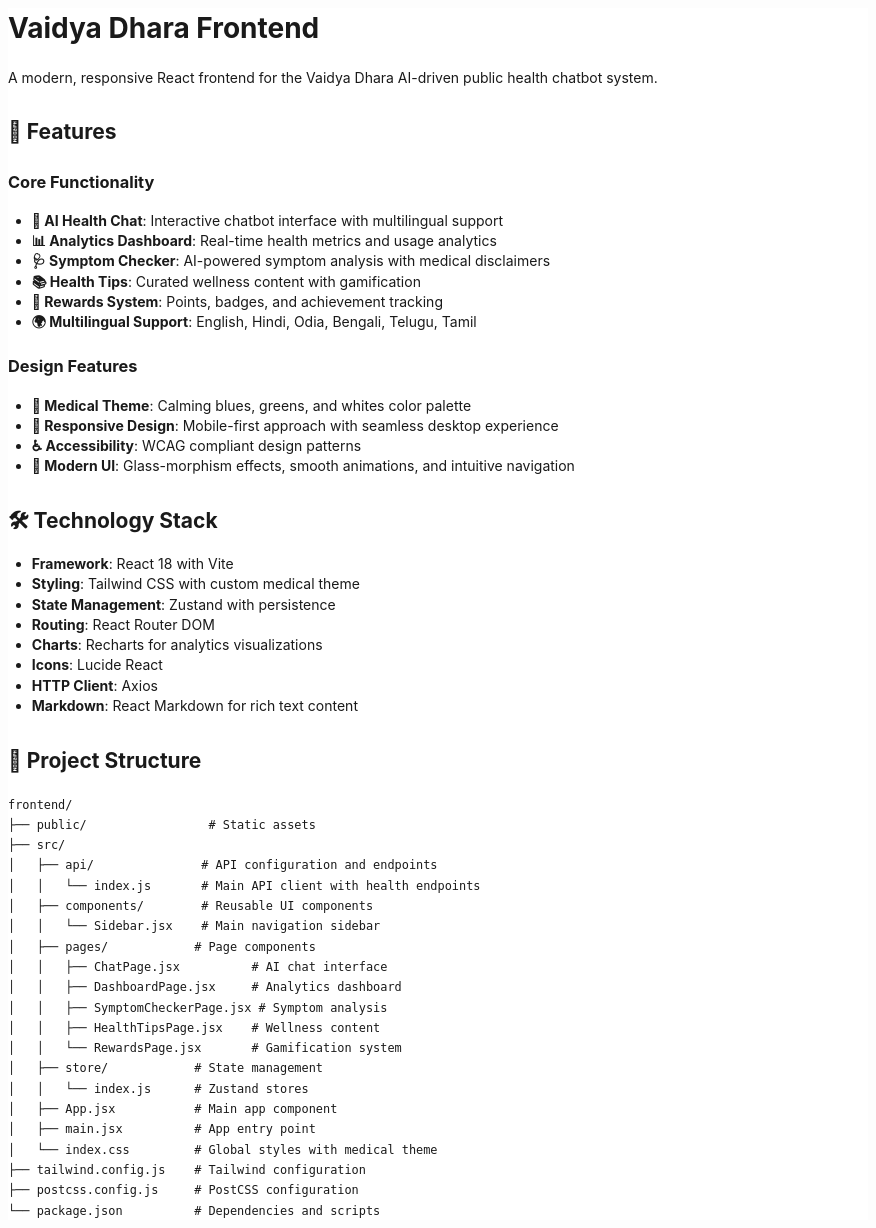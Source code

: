 # Vaidya Dhara Frontend

A modern, responsive React frontend for the Vaidya Dhara AI-driven public health chatbot system.

## 🚀 Features

### Core Functionality
- **🤖 AI Health Chat**: Interactive chatbot interface with multilingual support
- **📊 Analytics Dashboard**: Real-time health metrics and usage analytics
- **🩺 Symptom Checker**: AI-powered symptom analysis with medical disclaimers
- **📚 Health Tips**: Curated wellness content with gamification
- **🎯 Rewards System**: Points, badges, and achievement tracking
- **🌍 Multilingual Support**: English, Hindi, Odia, Bengali, Telugu, Tamil

### Design Features
- **🎨 Medical Theme**: Calming blues, greens, and whites color palette
- **📱 Responsive Design**: Mobile-first approach with seamless desktop experience
- **♿ Accessibility**: WCAG compliant design patterns
- **🌟 Modern UI**: Glass-morphism effects, smooth animations, and intuitive navigation

## 🛠 Technology Stack

- **Framework**: React 18 with Vite
- **Styling**: Tailwind CSS with custom medical theme
- **State Management**: Zustand with persistence
- **Routing**: React Router DOM
- **Charts**: Recharts for analytics visualizations
- **Icons**: Lucide React
- **HTTP Client**: Axios
- **Markdown**: React Markdown for rich text content

## 📁 Project Structure

```
frontend/
├── public/                 # Static assets
├── src/
│   ├── api/               # API configuration and endpoints
│   │   └── index.js       # Main API client with health endpoints
│   ├── components/        # Reusable UI components
│   │   └── Sidebar.jsx    # Main navigation sidebar
│   ├── pages/            # Page components
│   │   ├── ChatPage.jsx          # AI chat interface
│   │   ├── DashboardPage.jsx     # Analytics dashboard
│   │   ├── SymptomCheckerPage.jsx # Symptom analysis
│   │   ├── HealthTipsPage.jsx    # Wellness content
│   │   └── RewardsPage.jsx       # Gamification system
│   ├── store/            # State management
│   │   └── index.js      # Zustand stores
│   ├── App.jsx           # Main app component
│   ├── main.jsx          # App entry point
│   └── index.css         # Global styles with medical theme
├── tailwind.config.js    # Tailwind configuration
├── postcss.config.js     # PostCSS configuration
└── package.json          # Dependencies and scripts
```
